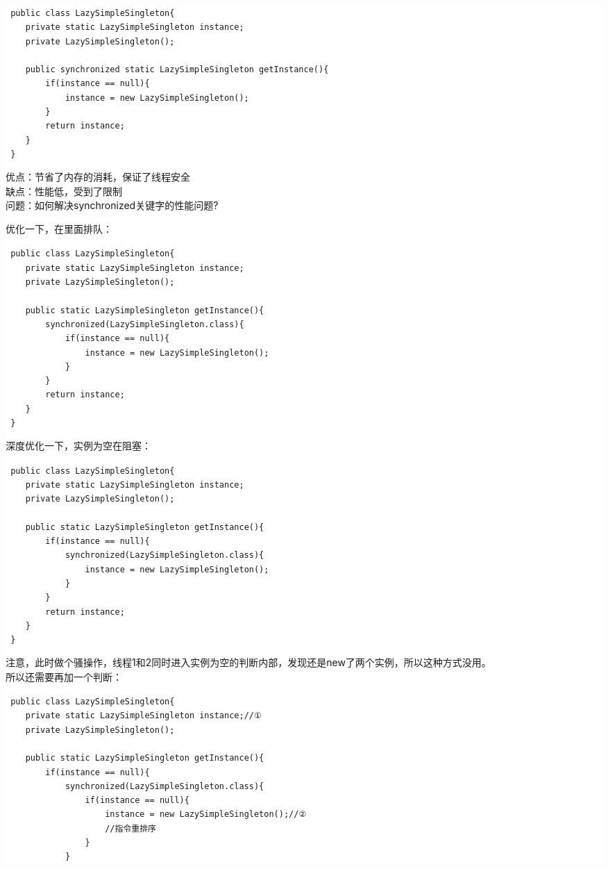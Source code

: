 
```
 public class LazySimpleSingleton{
    private static LazySimpleSingleton instance;
    private LazySimpleSingleton();
    
    public synchronized static LazySimpleSingleton getInstance(){
        if(instance == null){
            instance = new LazySimpleSingleton();
        }
        return instance;
    }
 }
```

优点：节省了内存的消耗，保证了线程安全  
缺点：性能低，受到了限制  
问题：如何解决synchronized关键字的性能问题?  

优化一下，在里面排队：
```
 public class LazySimpleSingleton{
    private static LazySimpleSingleton instance;
    private LazySimpleSingleton();
    
    public static LazySimpleSingleton getInstance(){
        synchronized(LazySimpleSingleton.class){
            if(instance == null){
                instance = new LazySimpleSingleton();
            }
        }
        return instance;
    }
 }
```
深度优化一下，实例为空在阻塞：
```
 public class LazySimpleSingleton{
    private static LazySimpleSingleton instance;
    private LazySimpleSingleton();
    
    public static LazySimpleSingleton getInstance(){
        if(instance == null){
            synchronized(LazySimpleSingleton.class){
                instance = new LazySimpleSingleton();
            }
        }
        return instance;
    }
 }
```
注意，此时做个骚操作，线程1和2同时进入实例为空的判断内部，发现还是new了两个实例，所以这种方式没用。  
所以还需要再加一个判断：
```
 public class LazySimpleSingleton{
    private static LazySimpleSingleton instance;//①
    private LazySimpleSingleton();
    
    public static LazySimpleSingleton getInstance(){
        if(instance == null){
            synchronized(LazySimpleSingleton.class){
                if(instance == null){
                    instance = new LazySimpleSingleton();//②
                    //指令重排序
                }
            }
```